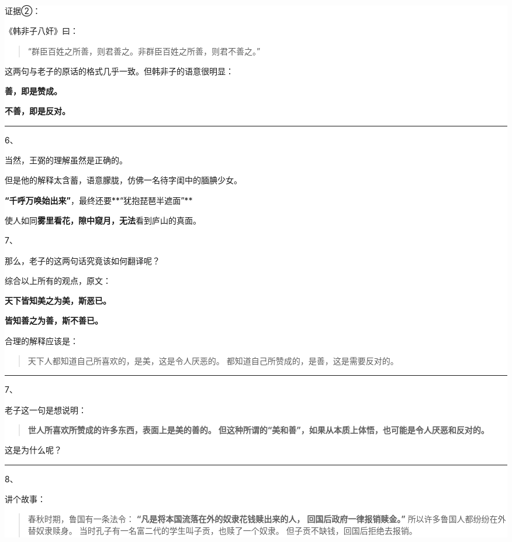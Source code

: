 证据②：

《韩非子八奸》曰：

> “群臣百姓之所善，则君善之。非群臣百姓之所善，则君不善之。”

这两句与老子的原话的格式几乎一致。但韩非子的语意很明显：

**善，即是赞成。**

**不善，即是反对。**

------

6、

当然，王弼的理解虽然是正确的。

但是他的解释太含蓄，语意朦胧，仿佛一名待字闺中的腼腆少女。

**“千呼万唤始出来”**，最终还要**“犹抱琵琶半遮面”**

使人如同**雾里看花，隙中窥月，无法**看到庐山的真面。

7、

那么，老子的这两句话究竟该如何翻译呢？

综合以上所有的观点，原文：

**天下皆知美之为美，斯恶已。**

**皆知善之为善，斯不善已。**

合理的解释应该是：

> 天下人都知道自己所喜欢的，是美，这是令人厌恶的。
> 都知道自己所赞成的，是善，这是需要反对的。

------

7、

老子这一句是想说明：

> **世人所喜欢所赞成的许多东西，表面上是美的善的。**
> **但这种所谓的“美和善”，如果从本质上体悟，也可能是令人厌恶和反对的。**

这是为什么呢？

------

8、

讲个故事：

> 春秋时期，鲁国有一条法令：
> **“凡是将本国流落在外的奴隶花钱赎出来的人，**
> **回国后政府一律报销赎金。”**
> 所以许多鲁国人都纷纷在外替奴隶赎身。
> 当时孔子有一名富二代的学生叫子贡，也赎了一个奴隶。
> 但子贡不缺钱，回国后拒绝去报销。
